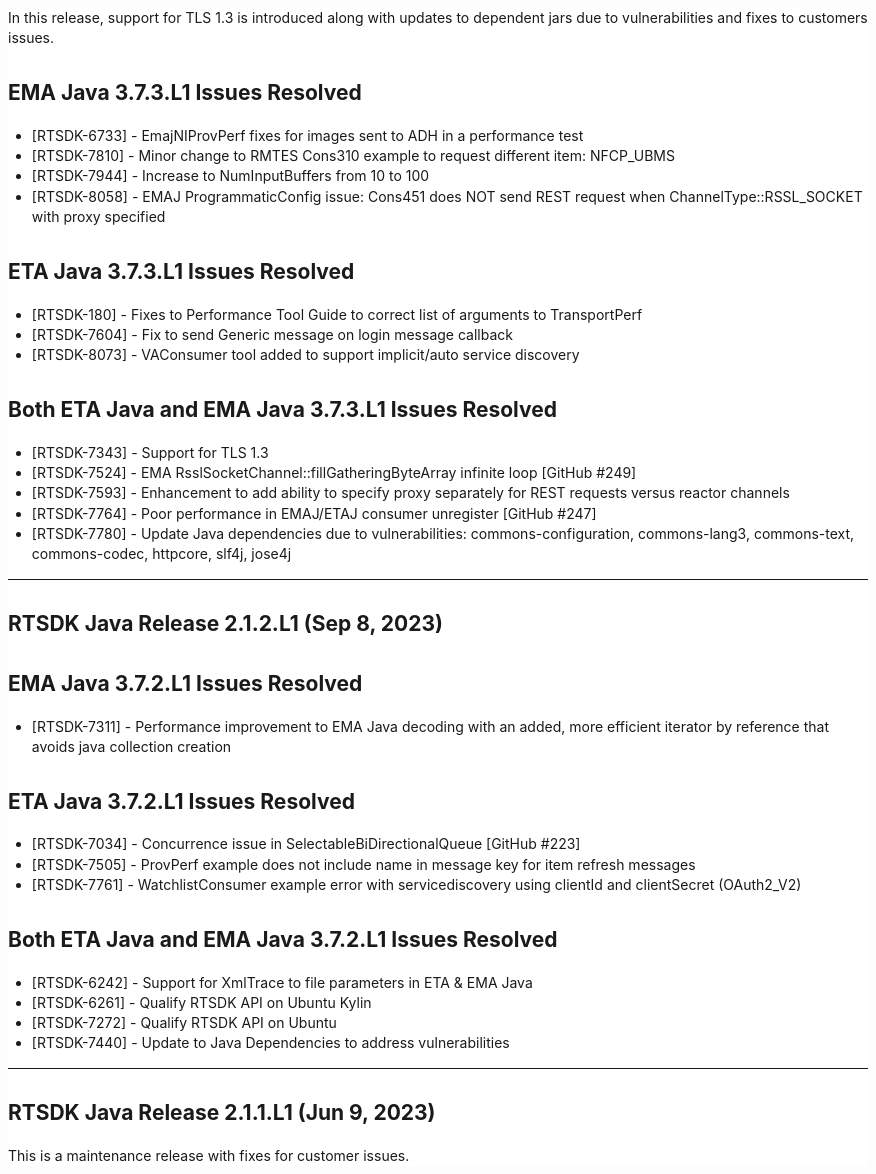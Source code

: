 In this release, support for TLS 1.3 is introduced along with updates to dependent jars due to vulnerabilities and fixes to customers issues.

EMA Java 3.7.3.L1 Issues Resolved
---------------------------------
- [RTSDK-6733] - EmajNIProvPerf fixes for images sent to ADH in a performance test
- [RTSDK-7810] - Minor change to RMTES Cons310 example to request different item: NFCP_UBMS
- [RTSDK-7944] - Increase to NumInputBuffers from 10 to 100
- [RTSDK-8058] - EMAJ ProgrammaticConfig issue: Cons451 does NOT send REST request when ChannelType::RSSL_SOCKET with proxy specified

ETA Java 3.7.3.L1 Issues Resolved
---------------------------------
- [RTSDK-180] - Fixes to Performance Tool Guide to correct list of arguments to TransportPerf
- [RTSDK-7604] - Fix to send Generic message on login message callback
- [RTSDK-8073] - VAConsumer tool added to support implicit/auto service discovery

Both ETA Java and EMA Java 3.7.3.L1 Issues Resolved
---------------------------------------------------
- [RTSDK-7343] - Support for TLS 1.3
- [RTSDK-7524] - EMA RsslSocketChannel::fillGatheringByteArray infinite loop [GitHub #249]
- [RTSDK-7593] - Enhancement to add ability to specify proxy separately for REST requests versus reactor channels
- [RTSDK-7764] - Poor performance in EMAJ/ETAJ consumer unregister [GitHub #247]
- [RTSDK-7780] - Update Java dependencies due to vulnerabilities: commons-configuration, commons-lang3, commons-text, commons-codec, httpcore, slf4j, jose4j 

--------------------------------------------
RTSDK Java Release 2.1.2.L1 (Sep 8, 2023)
--------------------------------------------

EMA Java 3.7.2.L1 Issues Resolved
---------------------------------
- [RTSDK-7311] - Performance improvement to EMA Java decoding with an added, more efficient iterator by reference that avoids java collection creation 

ETA Java 3.7.2.L1 Issues Resolved
---------------------------------
- [RTSDK-7034] - Concurrence issue in SelectableBiDirectionalQueue [GitHub #223]
- [RTSDK-7505] - ProvPerf example does not include name in message key for item refresh messages
- [RTSDK-7761] - WatchlistConsumer example error with servicediscovery using clientId and clientSecret (OAuth2_V2)

Both ETA Java and EMA Java 3.7.2.L1 Issues Resolved
---------------------------------------------------
- [RTSDK-6242] - Support for XmlTrace to file parameters in ETA & EMA Java
- [RTSDK-6261] - Qualify RTSDK API on Ubuntu Kylin 
- [RTSDK-7272] - Qualify RTSDK API on Ubuntu
- [RTSDK-7440] - Update to Java Dependencies to address vulnerabilities

--------------------------------------------
RTSDK Java Release 2.1.1.L1 (Jun 9, 2023)
--------------------------------------------
This is a maintenance release with fixes for customer issues.

